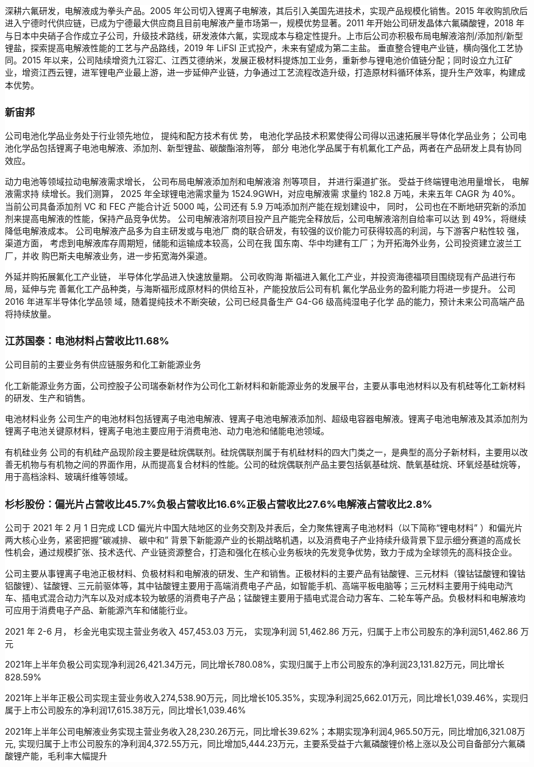 深耕六氟研发，电解液成为拳头产品。2005 年公司切入锂离子电解液，其后引入美国先进技术，实现产品规模化销售。2015 年收购凯欣后进入宁德时代供应链，已成为宁德最大供应商且目前电解液产量市场第一，规模优势显著。2011 年开始公司研发晶体六氟磷酸锂，2018 年与日本中央硝子合作成立子公司，升级技术路线，研发液体六氟，实现成本与稳定性提升。上市后公司亦积极布局电解液溶剂/添加剂/新型锂盐，探索提高电解液性能的工艺与产品路线，2019 年 LiFSI 正式投产，未来有望成为第二主盐。
垂直整合锂电产业链，横向强化工艺协同。2015 年以来，公司陆续增资九江容汇、江西艾德纳米，发展正极材料提炼加工业务，重新参与锂电池价值链分配；同时设立九江矿业，增资江西云锂，进军锂电产业最上游，进一步延伸产业链，力争通过工艺流程改造升级，打造原材料循环体系，提升生产效率，构建成本优势。  



### 新宙邦

公司电池化学品业务处于行业领先地位， 提纯和配方技术有优 势， 电池化学品技术积累使得公司得以迅速拓展半导体化学品业务； 公司电 池化学品包括锂离子电池电解液、添加剂、新型锂盐、碳酸酯溶剂等， 部分 电池化学品属于有机氟化工产品，两者在产品研发上具有协同效应。

动力电池等领域拉动电解液需求增长， 公司布局电解液添加剂和电解液溶 剂等项目， 并进行渠道扩张。 受益于终端锂电池用量增长， 电解液需求持 续增长。我们测算， 2025 年全球锂电池需求量为 1524.9GWH，对应电解液需 求量约 182.8 万吨，未来五年 CAGR 为 40%。 当前公司具备添加剂 VC 和 FEC 产能合计近 5000 吨，公司还有 5.9 万吨添加剂产能在规划建设中， 同时， 公司也在不断地研究新的添加剂来提高电解液的性能，保持产品竞争优势。 公司电解液溶剂项目投产且产能完全释放后，公司电解液溶剂自给率可以达 到 49%，将继续降低电解液成本。 公司电解液产品多为自主研发或与电池厂 商的联合研发，有较强的议价能力可获得较高的利润，与下游客户粘性较 强， 渠道方面， 考虑到电解液库存周期短，储能和运输成本较高，公司在我 国东南、华中均建有工厂；为开拓海外业务，公司投资建立波兰工厂，并收 购巴斯夫电解液业务，进一步拓宽海外渠道。

外延并购拓展氟化工产业链， 半导体化学品进入快速放量期。 公司收购海 斯福进入氟化工产业，并投资海德福项目围绕现有产品进行布局，延伸与完 善氟化工产品种类，与海斯福形成原材料的供给互补，产能投放后公司有机 氟化学品业务的盈利能力将进一步提升。 公司 2016 年进军半导体化学品领 域，随着提纯技术不断突破，公司已经具备生产 G4-G6 级高纯湿电子化学 品的能力，预计未来公司高端产品将持续放量。



### 江苏国泰：电池材料占营收比11.68%

公司目前的主要业务有供应链服务和化工新能源业务  

化工新能源业务方面，公司控股子公司瑞泰新材作为公司化工新材料和新能源业务的发展平台，主要从事电池材料以及有机硅等化工新材料的研发、生产和销售。  

电池材料业务
公司生产的电池材料包括锂离子电池电解液、锂离子电池电解液添加剂、超级电容器电解液。锂离子电池电解液及其添加剂为锂离子电池关键原材料，锂离子电池主要应用于消费电池、动力电池和储能电池领域。  

有机硅业务
公司的有机硅产品现阶段主要是硅烷偶联剂。硅烷偶联剂属于有机硅材料的四大门类之一，是典型的高分子新材料，主要用以改善无机物与有机物之间的界面作用，从而提高复合材料的性能。公司的硅烷偶联剂产品主要包括氨基硅烷、酰氧基硅烷、环氧烃基硅烷等，用于高档涂料、玻璃纤维等领域。  



### 杉杉股份：偏光片占营收比45.7%负极占营收比16.6%正极占营收比27.6%电解液占营收比2.8%

公司于 2021 年 2 月 1 日完成 LCD 偏光片中国大陆地区的业务交割及并表后，全力聚焦锂离子电池材料（以下简称“锂电材料” ）和偏光片两大核心业务，紧密把握“碳减排、 碳中和” 背景下新能源产业的长期战略机遇，以及消费电子产业持续升级背景下显示细分赛道的高成长性机会，通过规模扩张、技术迭代、产业链资源整合，打造和强化在核心业务板块的先发竞争优势，致力于成为全球领先的高科技企业。

公司主要从事锂离子电池正极材料、负极材料和电解液的研发、生产和销售。正极材料的主要产品有钴酸锂、三元材料（镍钴锰酸锂和镍钴铝酸锂）、锰酸锂、三元前驱体等，其中钴酸锂主要用于高端消费电子产品，如智能手机、高端平板电脑等；三元材料主要用于纯电动汽车、插电式混合动力汽车以及对成本较为敏感的消费电子产品；锰酸锂主要用于插电式混合动力客车、二轮车等产品。负极材料和电解液均可应用于消费电子产品、新能源汽车和储能行业。

2021 年 2-6 月， 杉金光电实现主营业务收入 457,453.03 万元， 实现净利润 51,462.86 万元，归属于上市公司股东的净利润51,462.86 万元  

2021年上半年负极公司实现净利润26,421.34万元，同比增长780.08%，实现归属于上市公司股东的净利润23,131.82万元，同比增长828.59%

2021年上半年正极公司实现主营业务收入274,538.90万元，同比增长105.35%，实现净利润25,662.01万元，同比增长1,039.46%，实现归属于上市公司股东的净利润17,615.38万元，同比增长1,039.46%

2021年上半年公司电解液业务实现主营业务收入28,230.26万元，同比增长39.62%；本期实现净利润4,965.50万元，同比增加6,321.08万元, 实现归属于上市公司股东的净利润4,372.55万元，同比增加5,444.23万元，主要系受益于六氟磷酸锂价格上涨以及公司自备部分六氟磷酸锂产能，毛利率大幅提升  


